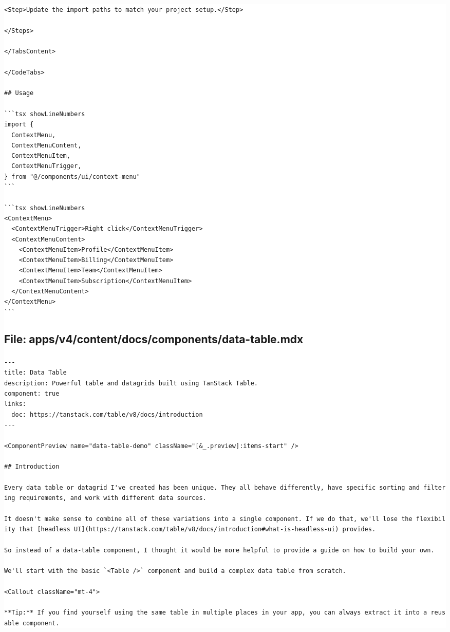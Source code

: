````
<Step>Update the import paths to match your project setup.</Step>

</Steps>

</TabsContent>

</CodeTabs>

## Usage

```tsx showLineNumbers
import {
  ContextMenu,
  ContextMenuContent,
  ContextMenuItem,
  ContextMenuTrigger,
} from "@/components/ui/context-menu"
```

```tsx showLineNumbers
<ContextMenu>
  <ContextMenuTrigger>Right click</ContextMenuTrigger>
  <ContextMenuContent>
    <ContextMenuItem>Profile</ContextMenuItem>
    <ContextMenuItem>Billing</ContextMenuItem>
    <ContextMenuItem>Team</ContextMenuItem>
    <ContextMenuItem>Subscription</ContextMenuItem>
  </ContextMenuContent>
</ContextMenu>
```
````

## File: apps/v4/content/docs/components/data-table.mdx
````
---
title: Data Table
description: Powerful table and datagrids built using TanStack Table.
component: true
links:
  doc: https://tanstack.com/table/v8/docs/introduction
---

<ComponentPreview name="data-table-demo" className="[&_.preview]:items-start" />

## Introduction

Every data table or datagrid I've created has been unique. They all behave differently, have specific sorting and filtering requirements, and work with different data sources.

It doesn't make sense to combine all of these variations into a single component. If we do that, we'll lose the flexibility that [headless UI](https://tanstack.com/table/v8/docs/introduction#what-is-headless-ui) provides.

So instead of a data-table component, I thought it would be more helpful to provide a guide on how to build your own.

We'll start with the basic `<Table />` component and build a complex data table from scratch.

<Callout className="mt-4">

**Tip:** If you find yourself using the same table in multiple places in your app, you can always extract it into a reusable component.

````